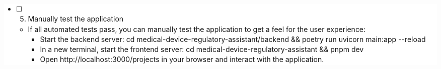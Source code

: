 - [ ] 5. Manually test the application
  - If all automated tests pass, you can manually test the application to get a feel for the user experience:
    - Start the backend server: cd medical-device-regulatory-assistant/backend && poetry run uvicorn main:app --reload
    - In a new terminal, start the frontend server: cd medical-device-regulatory-assistant && pnpm dev
    - Open http://localhost:3000/projects in your browser and interact with the application.
